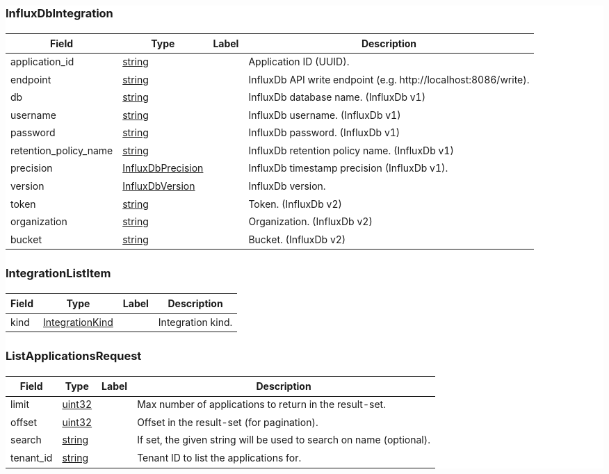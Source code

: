 ### InfluxDbIntegration



| Field | Type | Label | Description |
| ----- | ---- | ----- | ----------- |
| application_id | [string](#string) |  | Application ID (UUID). |
| endpoint | [string](#string) |  | InfluxDb API write endpoint (e.g. http://localhost:8086/write). |
| db | [string](#string) |  | InfluxDb database name. (InfluxDb v1) |
| username | [string](#string) |  | InfluxDb username. (InfluxDb v1) |
| password | [string](#string) |  | InfluxDb password. (InfluxDb v1) |
| retention_policy_name | [string](#string) |  | InfluxDb retention policy name. (InfluxDb v1) |
| precision | [InfluxDbPrecision](#api-InfluxDbPrecision) |  | InfluxDb timestamp precision (InfluxDb v1). |
| version | [InfluxDbVersion](#api-InfluxDbVersion) |  | InfluxDb version. |
| token | [string](#string) |  | Token. (InfluxDb v2) |
| organization | [string](#string) |  | Organization. (InfluxDb v2) |
| bucket | [string](#string) |  | Bucket. (InfluxDb v2) |






<a name="api-IntegrationListItem"></a>

### IntegrationListItem



| Field | Type | Label | Description |
| ----- | ---- | ----- | ----------- |
| kind | [IntegrationKind](#api-IntegrationKind) |  | Integration kind. |






<a name="api-ListApplicationsRequest"></a>

### ListApplicationsRequest



| Field | Type | Label | Description |
| ----- | ---- | ----- | ----------- |
| limit | [uint32](#uint32) |  | Max number of applications to return in the result-set. |
| offset | [uint32](#uint32) |  | Offset in the result-set (for pagination). |
| search | [string](#string) |  | If set, the given string will be used to search on name (optional). |
| tenant_id | [string](#string) |  | Tenant ID to list the applications for. |

